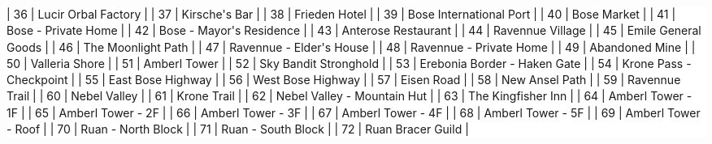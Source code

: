 | 36    | Lucir Orbal Factory                    |
| 37    | Kirsche's Bar                          |
| 38    | Frieden Hotel                          |
| 39    | Bose International Port                |
| 40    | Bose Market                            |
| 41    | Bose - Private Home                    |
| 42    | Bose - Mayor's Residence               |
| 43    | Anterose Restaurant                    |
| 44    | Ravennue Village                       |
| 45    | Emile General Goods                    |
| 46    | The Moonlight Path                     |
| 47    | Ravennue - Elder's House               |
| 48    | Ravennue - Private Home                |
| 49    | Abandoned Mine                         |
| 50    | Valleria Shore                         |
| 51    | Amberl Tower                           |
| 52    | Sky Bandit Stronghold                  |
| 53    | Erebonia Border - Haken Gate           |
| 54    | Krone Pass - Checkpoint                |
| 55    | East Bose Highway                      |
| 56    | West Bose Highway                      |
| 57    | Eisen Road                             |
| 58    | New Ansel Path                         |
| 59    | Ravennue Trail                         |
| 60    | Nebel Valley                           |
| 61    | Krone Trail                            |
| 62    | Nebel Valley - Mountain Hut            |
| 63    | The Kingfisher Inn                     |
| 64    | Amberl Tower - 1F                      |
| 65    | Amberl Tower - 2F                      |
| 66    | Amberl Tower - 3F                      |
| 67    | Amberl Tower - 4F                      |
| 68    | Amberl Tower - 5F                      |
| 69    | Amberl Tower - Roof                    |
| 70    | Ruan - North Block                     |
| 71    | Ruan - South Block                     |
| 72    | Ruan Bracer Guild                      |